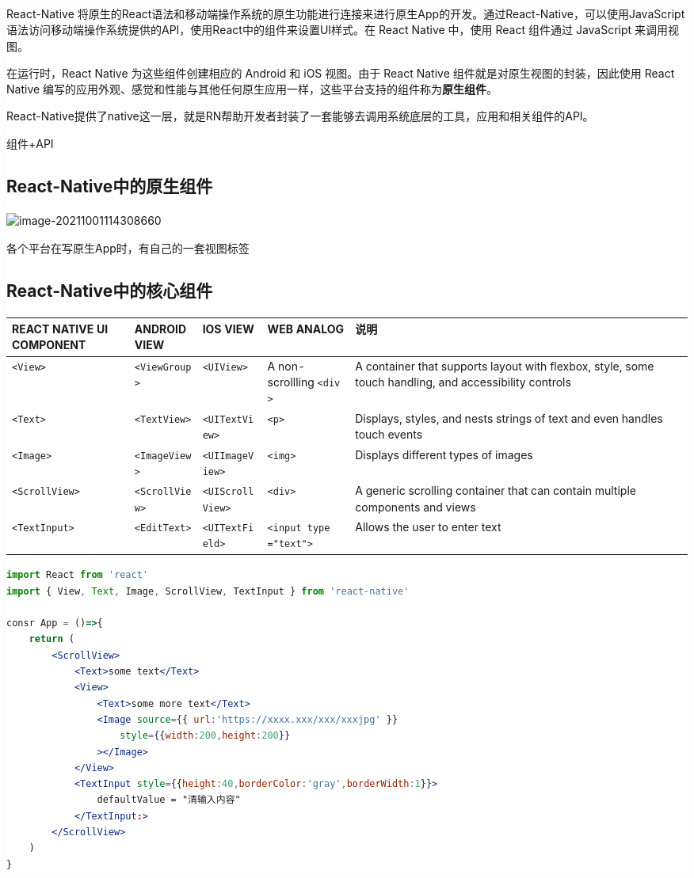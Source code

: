 



React-Native 将原生的React语法和移动端操作系统的原生功能进行连接来进行原生App的开发。通过React-Native，可以使用JavaScript语法访问移动端操作系统提供的API，使用React中的组件来设置UI样式。在 React Native 中，使用 React 组件通过 JavaScript 来调用视图。

在运行时，React Native 为这些组件创建相应的 Android 和 iOS 视图。由于 React Native 组件就是对原生视图的封装，因此使用 React Native 编写的应用外观、感觉和性能与其他任何原生应用一样，这些平台支持的组件称为**原生组件**。



React-Native提供了native这一层，就是RN帮助开发者封装了一套能够去调用系统底层的工具，应用和相关组件的API。

组件+API 

## React-Native中的原生组件

![image-20211001114308660](C:\Users\dukkha\AppData\Roaming\Typora\typora-user-images\image-20211001114308660.png)

各个平台在写原生App时，有自己的一套视图标签







## React-Native中的核心组件



| REACT NATIVE UI COMPONENT | ANDROID VIEW   | IOS VIEW         | WEB ANALOG               | 说明                                                         |
| :------------------------ | :------------- | :--------------- | :----------------------- | :----------------------------------------------------------- |
| `<View>`                  | `<ViewGroup>`  | `<UIView>`       | A non-scrollling `<div>` | A container that supports layout with flexbox, style, some touch handling, and accessibility controls |
| `<Text>`                  | `<TextView>`   | `<UITextView>`   | `<p>`                    | Displays, styles, and nests strings of text and even handles touch events |
| `<Image>`                 | `<ImageView>`  | `<UIImageView>`  | `<img>`                  | Displays different types of images                           |
| `<ScrollView>`            | `<ScrollView>` | `<UIScrollView>` | `<div>`                  | A generic scrolling container that can contain multiple components and views |
| `<TextInput>`             | `<EditText>`   | `<UITextField>`  | `<input type="text">`    | Allows the user to enter text                                |



```jsx
import React from 'react'
import { View, Text, Image, ScrollView, TextInput } from 'react-native'

consr App = ()=>{
    return (
    	<ScrollView>
        	<Text>some text</Text>
            <View>
            	<Text>some more text</Text>
                <Image source={{ url:'https://xxxx.xxx/xxx/xxxjpg' }}
                    style={{width:200,height:200}}
                ></Image>
            </View>
            <TextInput style={{height:40,borderColor:'gray',borderWidth:1}}>
            	defaultValue = "清输入内容"    
            </TextInput:>
        </ScrollView>
    )
}
```
